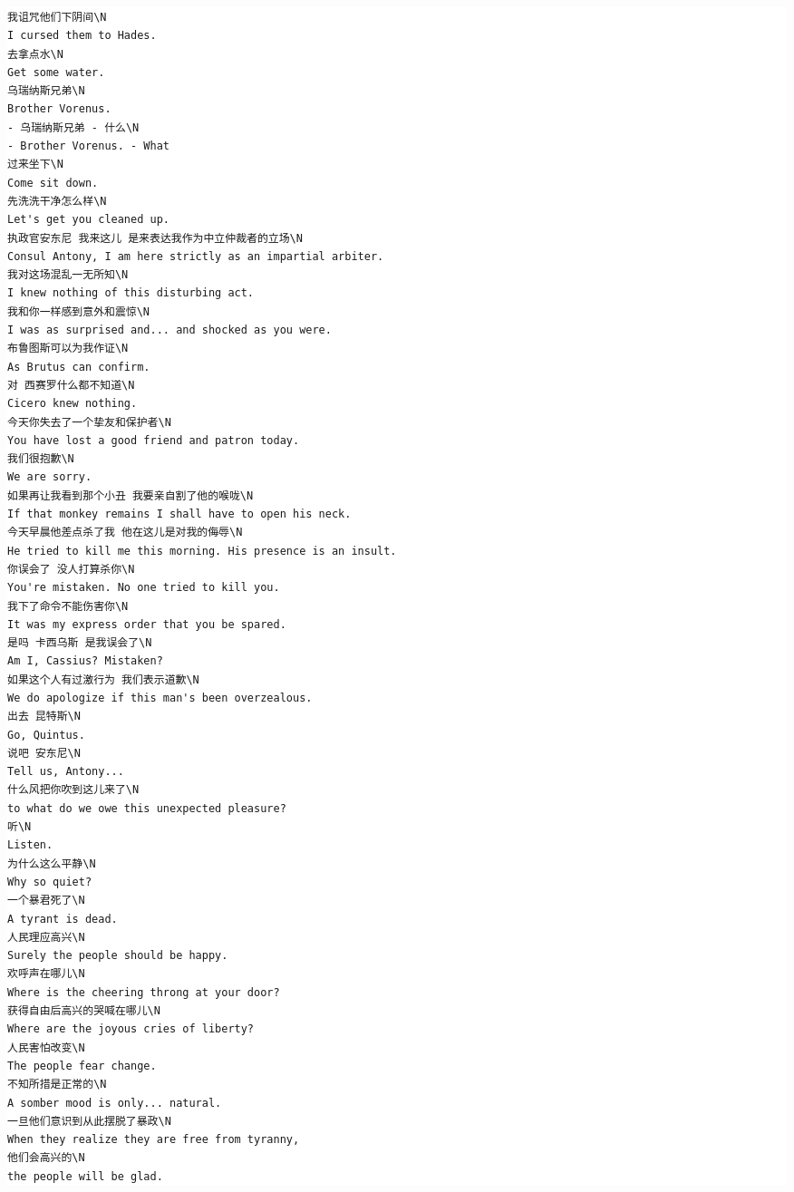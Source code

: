	我诅咒他们下阴间\N
	I cursed them to Hades.
	去拿点水\N
	Get some water.
	乌瑞纳斯兄弟\N
	Brother Vorenus.
	- 乌瑞纳斯兄弟 - 什么\N
	- Brother Vorenus. - What
	过来坐下\N
	Come sit down.
	先洗洗干净怎么样\N
	Let's get you cleaned up.
	执政官安东尼 我来这儿 是来表达我作为中立仲裁者的立场\N
	Consul Antony, I am here strictly as an impartial arbiter.
	我对这场混乱一无所知\N
	I knew nothing of this disturbing act.
	我和你一样感到意外和震惊\N
	I was as surprised and... and shocked as you were.
	布鲁图斯可以为我作证\N
	As Brutus can confirm.
	对 西赛罗什么都不知道\N
	Cicero knew nothing.
	今天你失去了一个挚友和保护者\N
	You have lost a good friend and patron today.
	我们很抱歉\N
	We are sorry.
	如果再让我看到那个小丑 我要亲自割了他的喉咙\N
	If that monkey remains I shall have to open his neck.
	今天早晨他差点杀了我 他在这儿是对我的侮辱\N
	He tried to kill me this morning. His presence is an insult.
	你误会了 没人打算杀你\N
	You're mistaken. No one tried to kill you.
	我下了命令不能伤害你\N
	It was my express order that you be spared.
	是吗 卡西乌斯 是我误会了\N
	Am I, Cassius? Mistaken?
	如果这个人有过激行为 我们表示道歉\N
	We do apologize if this man's been overzealous.
	出去 昆特斯\N
	Go, Quintus.
	说吧 安东尼\N
	Tell us, Antony...
	什么风把你吹到这儿来了\N
	to what do we owe this unexpected pleasure?
	听\N
	Listen.
	为什么这么平静\N
	Why so quiet?
	一个暴君死了\N
	A tyrant is dead.
	人民理应高兴\N
	Surely the people should be happy.
	欢呼声在哪儿\N
	Where is the cheering throng at your door?
	获得自由后高兴的哭喊在哪儿\N
	Where are the joyous cries of liberty?
	人民害怕改变\N
	The people fear change.
	不知所措是正常的\N
	A somber mood is only... natural.
	一旦他们意识到从此摆脱了暴政\N
	When they realize they are free from tyranny,
	他们会高兴的\N
	the people will be glad.
